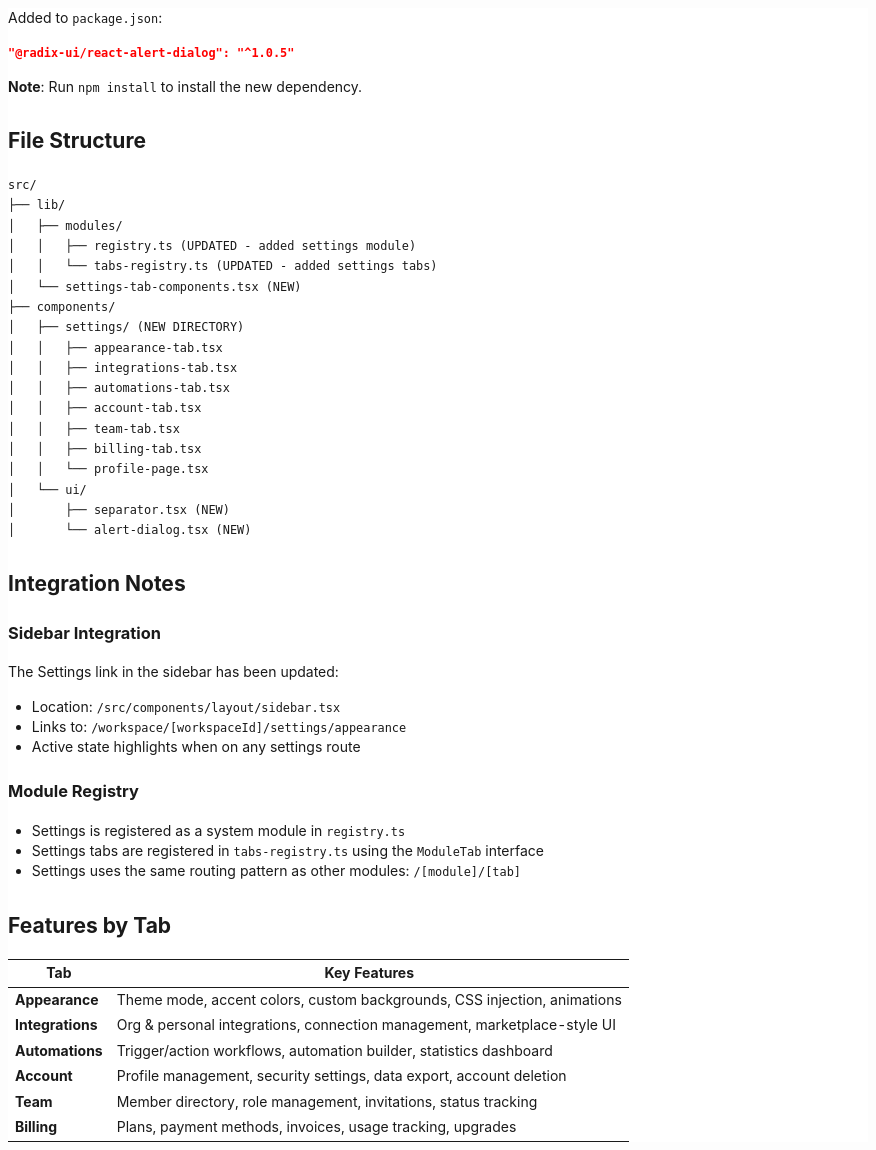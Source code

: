 Added to `package.json`:
```json
"@radix-ui/react-alert-dialog": "^1.0.5"
```

**Note**: Run `npm install` to install the new dependency.

## File Structure
```
src/
├── lib/
│   ├── modules/
│   │   ├── registry.ts (UPDATED - added settings module)
│   │   └── tabs-registry.ts (UPDATED - added settings tabs)
│   └── settings-tab-components.tsx (NEW)
├── components/
│   ├── settings/ (NEW DIRECTORY)
│   │   ├── appearance-tab.tsx
│   │   ├── integrations-tab.tsx
│   │   ├── automations-tab.tsx
│   │   ├── account-tab.tsx
│   │   ├── team-tab.tsx
│   │   ├── billing-tab.tsx
│   │   └── profile-page.tsx
│   └── ui/
│       ├── separator.tsx (NEW)
│       └── alert-dialog.tsx (NEW)
```

## Integration Notes

### Sidebar Integration
The Settings link in the sidebar has been updated:
- Location: `/src/components/layout/sidebar.tsx`
- Links to: `/workspace/[workspaceId]/settings/appearance`
- Active state highlights when on any settings route

### Module Registry
- Settings is registered as a system module in `registry.ts`
- Settings tabs are registered in `tabs-registry.ts` using the `ModuleTab` interface
- Settings uses the same routing pattern as other modules: `/[module]/[tab]`

## Features by Tab

| Tab | Key Features |
|-----|-------------|
| **Appearance** | Theme mode, accent colors, custom backgrounds, CSS injection, animations |
| **Integrations** | Org & personal integrations, connection management, marketplace-style UI |
| **Automations** | Trigger/action workflows, automation builder, statistics dashboard |
| **Account** | Profile management, security settings, data export, account deletion |
| **Team** | Member directory, role management, invitations, status tracking |
| **Billing** | Plans, payment methods, invoices, usage tracking, upgrades |
